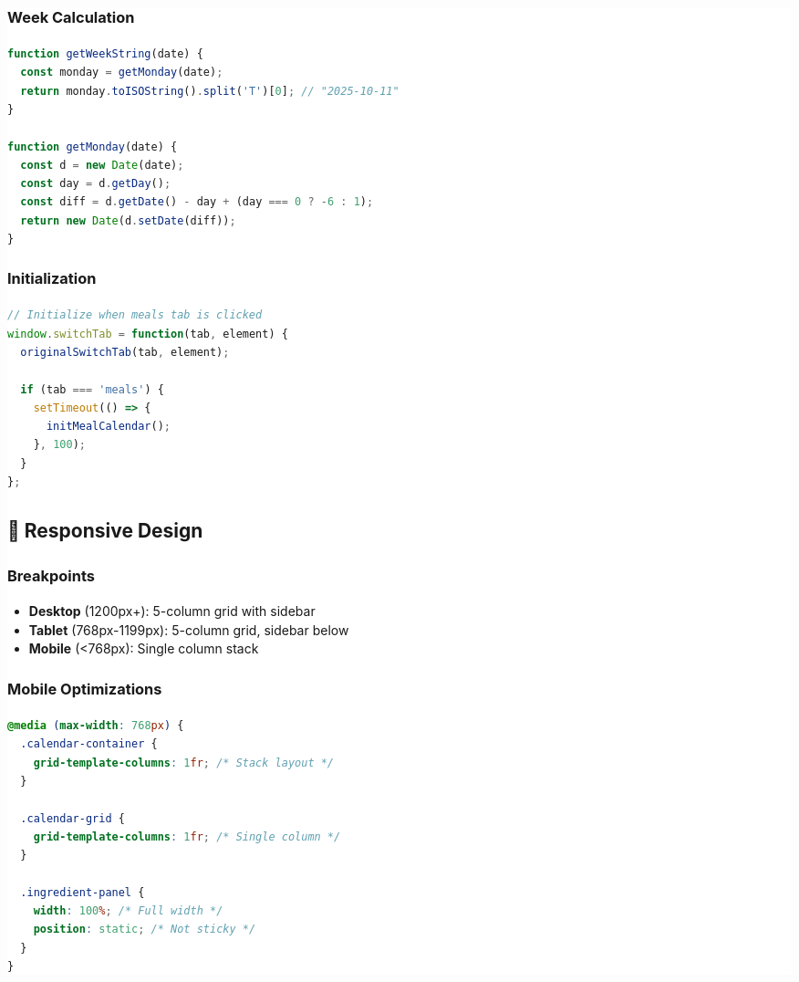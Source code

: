 ```javascript
```

### Week Calculation
```javascript
function getWeekString(date) {
  const monday = getMonday(date);
  return monday.toISOString().split('T')[0]; // "2025-10-11"
}

function getMonday(date) {
  const d = new Date(date);
  const day = d.getDay();
  const diff = d.getDate() - day + (day === 0 ? -6 : 1);
  return new Date(d.setDate(diff));
}
```

### Initialization
```javascript
// Initialize when meals tab is clicked
window.switchTab = function(tab, element) {
  originalSwitchTab(tab, element);
  
  if (tab === 'meals') {
    setTimeout(() => {
      initMealCalendar();
    }, 100);
  }
};
```

## 📱 Responsive Design

### Breakpoints
- **Desktop** (1200px+): 5-column grid with sidebar
- **Tablet** (768px-1199px): 5-column grid, sidebar below
- **Mobile** (<768px): Single column stack

### Mobile Optimizations
```css
@media (max-width: 768px) {
  .calendar-container {
    grid-template-columns: 1fr; /* Stack layout */
  }
  
  .calendar-grid {
    grid-template-columns: 1fr; /* Single column */
  }
  
  .ingredient-panel {
    width: 100%; /* Full width */
    position: static; /* Not sticky */
  }
}
```
